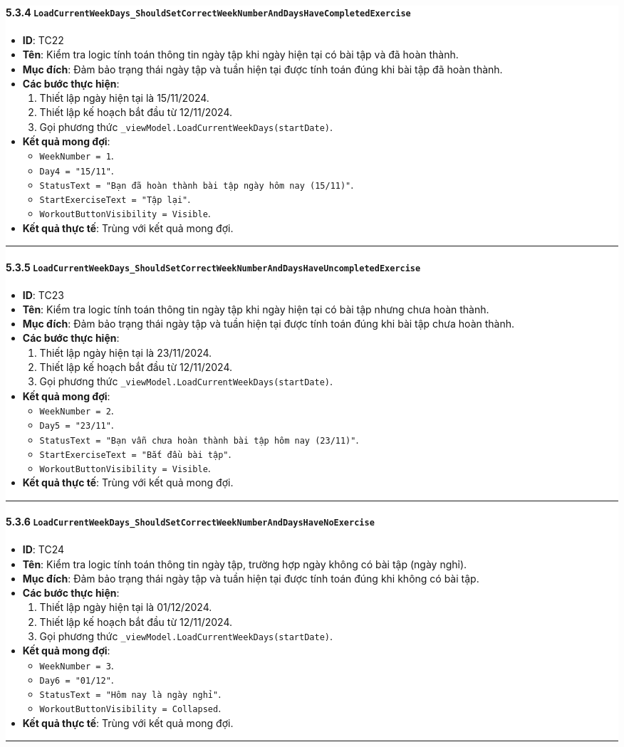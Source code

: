 
#### 5.3.4 `LoadCurrentWeekDays_ShouldSetCorrectWeekNumberAndDaysHaveCompletedExercise`

- **ID**: TC22
- **Tên**: Kiểm tra logic tính toán thông tin ngày tập khi ngày hiện tại có bài tập và đã hoàn thành.
- **Mục đích**: Đảm bảo trạng thái ngày tập và tuần hiện tại được tính toán đúng khi bài tập đã hoàn thành.
- **Các bước thực hiện**:
  1. Thiết lập ngày hiện tại là 15/11/2024.
  2. Thiết lập kế hoạch bắt đầu từ 12/11/2024.
  3. Gọi phương thức `_viewModel.LoadCurrentWeekDays(startDate)`.
- **Kết quả mong đợi**:
  - `WeekNumber = 1`.
  - `Day4 = "15/11"`.
  - `StatusText = "Bạn đã hoàn thành bài tập ngày hôm nay (15/11)"`.
  - `StartExerciseText = "Tập lại"`.
  - `WorkoutButtonVisibility = Visible`.
- **Kết quả thực tế**: Trùng với kết quả mong đợi.

---

#### 5.3.5 `LoadCurrentWeekDays_ShouldSetCorrectWeekNumberAndDaysHaveUncompletedExercise`

- **ID**: TC23
- **Tên**: Kiểm tra logic tính toán thông tin ngày tập khi ngày hiện tại có bài tập nhưng chưa hoàn thành.
- **Mục đích**: Đảm bảo trạng thái ngày tập và tuần hiện tại được tính toán đúng khi bài tập chưa hoàn thành.
- **Các bước thực hiện**:
  1. Thiết lập ngày hiện tại là 23/11/2024.
  2. Thiết lập kế hoạch bắt đầu từ 12/11/2024.
  3. Gọi phương thức `_viewModel.LoadCurrentWeekDays(startDate)`.
- **Kết quả mong đợi**:
  - `WeekNumber = 2`.
  - `Day5 = "23/11"`.
  - `StatusText = "Bạn vẫn chưa hoàn thành bài tập hôm nay (23/11)"`.
  - `StartExerciseText = "Bắt đầu bài tập"`.
  - `WorkoutButtonVisibility = Visible`.
- **Kết quả thực tế**: Trùng với kết quả mong đợi.

---

#### 5.3.6 `LoadCurrentWeekDays_ShouldSetCorrectWeekNumberAndDaysHaveNoExercise`

- **ID**: TC24
- **Tên**: Kiểm tra logic tính toán thông tin ngày tập, trường hợp ngày không có bài tập (ngày nghỉ).
- **Mục đích**: Đảm bảo trạng thái ngày tập và tuần hiện tại được tính toán đúng khi không có bài tập.
- **Các bước thực hiện**:
  1. Thiết lập ngày hiện tại là 01/12/2024.
  2. Thiết lập kế hoạch bắt đầu từ 12/11/2024.
  3. Gọi phương thức `_viewModel.LoadCurrentWeekDays(startDate)`.
- **Kết quả mong đợi**:
  - `WeekNumber = 3`.
  - `Day6 = "01/12"`.
  - `StatusText = "Hôm nay là ngày nghỉ"`.
  - `WorkoutButtonVisibility = Collapsed`.
- **Kết quả thực tế**: Trùng với kết quả mong đợi.

---
